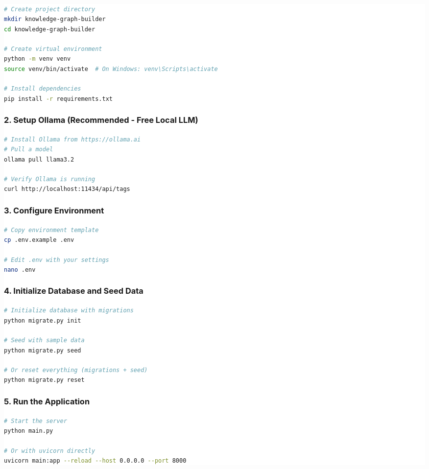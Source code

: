 ```bash
# Create project directory
mkdir knowledge-graph-builder
cd knowledge-graph-builder

# Create virtual environment
python -m venv venv
source venv/bin/activate  # On Windows: venv\Scripts\activate

# Install dependencies
pip install -r requirements.txt
```

### 2. Setup Ollama (Recommended - Free Local LLM)

```bash
# Install Ollama from https://ollama.ai
# Pull a model
ollama pull llama3.2

# Verify Ollama is running
curl http://localhost:11434/api/tags
```

### 3. Configure Environment

```bash
# Copy environment template
cp .env.example .env

# Edit .env with your settings
nano .env
```

### 4. Initialize Database and Seed Data

```bash
# Initialize database with migrations
python migrate.py init

# Seed with sample data
python migrate.py seed

# Or reset everything (migrations + seed)
python migrate.py reset
```

### 5. Run the Application

```bash
# Start the server
python main.py

# Or with uvicorn directly
uvicorn main:app --reload --host 0.0.0.0 --port 8000
```
